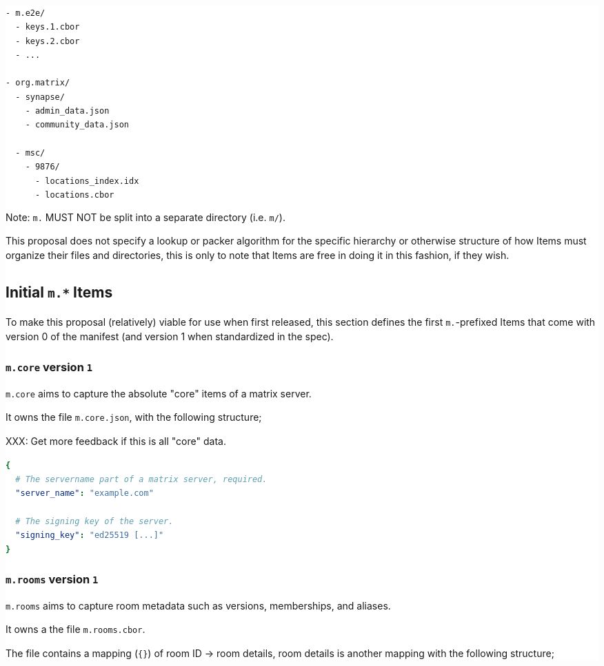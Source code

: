 ```text
- m.e2e/
  - keys.1.cbor
  - keys.2.cbor
  - ...

- org.matrix/
  - synapse/
    - admin_data.json
    - community_data.json

  - msc/
    - 9876/
      - locations_index.idx
      - locations.cbor
```

Note: `m.` MUST NOT be split into a separate directory (i.e. `m/`).

This proposal does not specify a lookup or packer algorithm for the specific hierarchy or otherwise structure
of how Items must organize their files and directories, this is only to note that Items are free in doing it in this fashion,
if they wish.

## Initial `m.*` Items

To make this proposal (relatively) viable for use when first released, this section defines the first `m.`-prefixed
Items that come with version 0 of the manifest (and version 1 when standardized in the spec).

### `m.core` version `1`

`m.core` aims to capture the absolute "core" items of a matrix server.

It owns the file `m.core.json`, with the following structure;

XXX: Get more feedback if this is all "core" data.
```yaml
{
  # The servername part of a matrix server, required.
  "server_name": "example.com"

  # The signing key of the server.
  "signing_key": "ed25519 [...]"
}
```

### `m.rooms` version `1`

`m.rooms` aims to capture room metadata such as versions, memberships, and aliases.

It owns a the file `m.rooms.cbor`.

The file contains a mapping (`{}`) of room ID -> room details,
room details is another mapping with the following structure;

